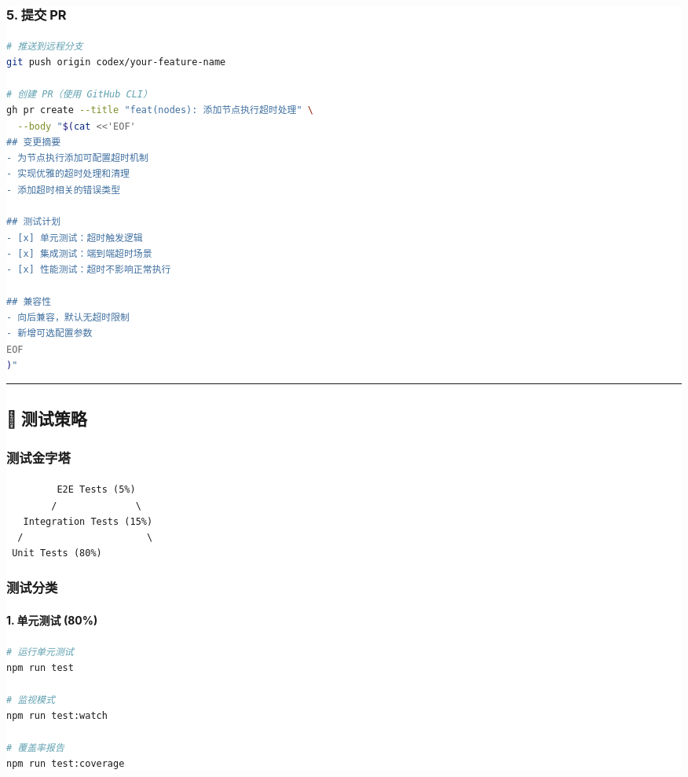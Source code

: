 ### 5. 提交 PR

```bash
# 推送到远程分支
git push origin codex/your-feature-name

# 创建 PR（使用 GitHub CLI）
gh pr create --title "feat(nodes): 添加节点执行超时处理" \
  --body "$(cat <<'EOF'
## 变更摘要
- 为节点执行添加可配置超时机制
- 实现优雅的超时处理和清理
- 添加超时相关的错误类型

## 测试计划
- [x] 单元测试：超时触发逻辑
- [x] 集成测试：端到端超时场景
- [x] 性能测试：超时不影响正常执行

## 兼容性
- 向后兼容，默认无超时限制
- 新增可选配置参数
EOF
)"
```

---

## 🧪 测试策略

### 测试金字塔

```
         E2E Tests (5%)
        /              \
   Integration Tests (15%)
  /                      \
 Unit Tests (80%)
```

### 测试分类

#### 1. 单元测试 (80%)

```bash
# 运行单元测试
npm run test

# 监视模式
npm run test:watch

# 覆盖率报告
npm run test:coverage
```
